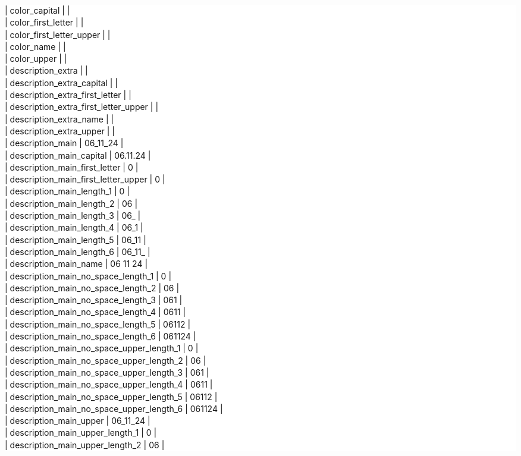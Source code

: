 | color_capital |  |  
| color_first_letter |  |  
| color_first_letter_upper |  |  
| color_name |  |  
| color_upper |  |  
| description_extra |  |  
| description_extra_capital |  |  
| description_extra_first_letter |  |  
| description_extra_first_letter_upper |  |  
| description_extra_name |  |  
| description_extra_upper |  |  
| description_main | 06_11_24 |  
| description_main_capital | 06.11.24 |  
| description_main_first_letter | 0 |  
| description_main_first_letter_upper | 0 |  
| description_main_length_1 | 0 |  
| description_main_length_2 | 06 |  
| description_main_length_3 | 06_ |  
| description_main_length_4 | 06_1 |  
| description_main_length_5 | 06_11 |  
| description_main_length_6 | 06_11_ |  
| description_main_name | 06 11 24 |  
| description_main_no_space_length_1 | 0 |  
| description_main_no_space_length_2 | 06 |  
| description_main_no_space_length_3 | 061 |  
| description_main_no_space_length_4 | 0611 |  
| description_main_no_space_length_5 | 06112 |  
| description_main_no_space_length_6 | 061124 |  
| description_main_no_space_upper_length_1 | 0 |  
| description_main_no_space_upper_length_2 | 06 |  
| description_main_no_space_upper_length_3 | 061 |  
| description_main_no_space_upper_length_4 | 0611 |  
| description_main_no_space_upper_length_5 | 06112 |  
| description_main_no_space_upper_length_6 | 061124 |  
| description_main_upper | 06_11_24 |  
| description_main_upper_length_1 | 0 |  
| description_main_upper_length_2 | 06 |  